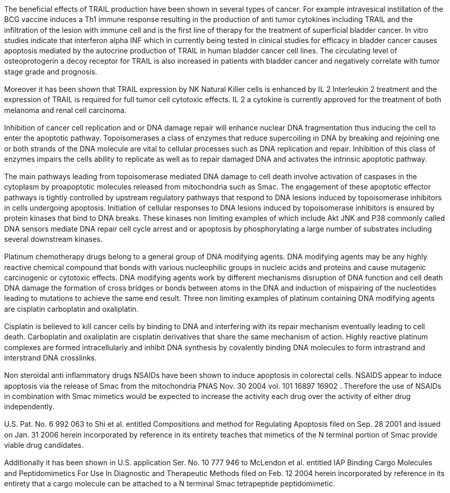 The beneficial effects of TRAIL production have been shown in several types of cancer. For example intravesical instillation of the BCG vaccine induces a Th1 immune response resulting in the production of anti tumor cytokines including TRAIL and the infiltration of the lesion with immune cell and is the first line of therapy for the treatment of superficial bladder cancer. In vitro studies indicate that interferon alpha INF which in currently being tested in clinical studies for efficacy in bladder cancer causes apoptosis mediated by the autocrine production of TRAIL in human bladder cancer cell lines. The circulating level of osteoprotogerin a decoy receptor for TRAIL is also increased in patients with bladder cancer and negatively correlate with tumor stage grade and prognosis.

Moreover it has been shown that TRAIL expression by NK Natural Killer cells is enhanced by IL 2 Interleukin 2 treatment and the expression of TRAIL is required for full tumor cell cytotoxic effects. IL 2 a cytokine is currently approved for the treatment of both melanoma and renal cell carcinoma.

Inhibition of cancer cell replication and or DNA damage repair will enhance nuclear DNA fragmentation thus inducing the cell to enter the apoptotic pathway. Topoisomerases a class of enzymes that reduce supercoiling in DNA by breaking and rejoining one or both strands of the DNA molecule are vital to cellular processes such as DNA replication and repair. Inhibition of this class of enzymes impairs the cells ability to replicate as well as to repair damaged DNA and activates the intrinsic apoptotic pathway.

The main pathways leading from topoisomerase mediated DNA damage to cell death involve activation of caspases in the cytoplasm by proapoptotic molecules released from mitochondria such as Smac. The engagement of these apoptotic effector pathways is tightly controlled by upstream regulatory pathways that respond to DNA lesions induced by topoisomerase inhibitors in cells undergoing apoptosis. Initiation of cellular responses to DNA lesions induced by topoisomerase inhibitors is ensured by protein kinases that bind to DNA breaks. These kinases non limiting examples of which include Akt JNK and P38 commonly called DNA sensors mediate DNA repair cell cycle arrest and or apoptosis by phosphorylating a large number of substrates including several downstream kinases.

Platinum chemotherapy drugs belong to a general group of DNA modifying agents. DNA modifying agents may be any highly reactive chemical compound that bonds with various nucleophilic groups in nucleic acids and proteins and cause mutagenic carcinogenic or cytotoxic effects. DNA modifying agents work by different mechanisms disruption of DNA function and cell death DNA damage the formation of cross bridges or bonds between atoms in the DNA and induction of mispairing of the nucleotides leading to mutations to achieve the same end result. Three non limiting examples of platinum containing DNA modifying agents are cisplatin carboplatin and oxaliplatin.

Cisplatin is believed to kill cancer cells by binding to DNA and interfering with its repair mechanism eventually leading to cell death. Carboplatin and oxaliplatin are cisplatin derivatives that share the same mechanism of action. Highly reactive platinum complexes are formed intracellularly and inhibit DNA synthesis by covalently binding DNA molecules to form intrastrand and interstrand DNA crosslinks.

Non steroidal anti inflammatory drugs NSAIDs have been shown to induce apoptosis in colorectal cells. NSAIDS appear to induce apoptosis via the release of Smac from the mitochondria PNAS Nov. 30 2004 vol. 101 16897 16902 . Therefore the use of NSAIDs in combination with Smac mimetics would be expected to increase the activity each drug over the activity of either drug independently.

U.S. Pat. No. 6 992 063 to Shi et al. entitled Compositions and method for Regulating Apoptosis filed on Sep. 28 2001 and issued on Jan. 31 2006 herein incorporated by reference in its entirety teaches that mimetics of the N terminal portion of Smac provide viable drug candidates.

Additionally it has been shown in U.S. application Ser. No. 10 777 946 to McLendon et al. entitled IAP Binding Cargo Molecules and Peptidomimetics For Use In Diagnostic and Therapeutic Methods filed on Feb. 12 2004 herein incorporated by reference in its entirety that a cargo molecule can be attached to a N terminal Smac tetrapeptide peptidomimetic.
